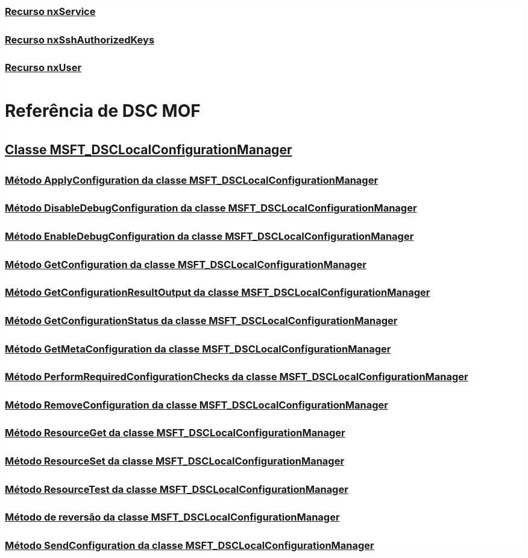 ### [Recurso nxService](lnxServiceResource.md)
### [Recurso nxSshAuthorizedKeys](lnxSshAuthorizedKeysResource.md)
### [Recurso nxUser](lnxUserResource.md)

# Referência de DSC MOF
## [Classe MSFT_DSCLocalConfigurationManager](msft-dsclocalconfigurationmanager.md)
### [Método ApplyConfiguration da classe MSFT_DSCLocalConfigurationManager](msft-dsclocalconfigurationmanager-applyconfiguration.md)
### [Método DisableDebugConfiguration da classe MSFT_DSCLocalConfigurationManager](msft-dsclocalconfigurationmanager-disabledebugconfiguration.md)
### [Método EnableDebugConfiguration da classe MSFT_DSCLocalConfigurationManager](msft-dsclocalconfigurationmanager-enabledebugconfiguration.md)
### [Método GetConfiguration da classe MSFT_DSCLocalConfigurationManager](msft-dsclocalconfigurationmanager-getconfiguration.md)
### [Método GetConfigurationResultOutput da classe MSFT_DSCLocalConfigurationManager](msft-dsclocalconfigurationmanager-getconfigurationresultoutput.md)
### [Método GetConfigurationStatus da classe MSFT_DSCLocalConfigurationManager](msft-dsclocalconfigurationmanager-getconfigurationstatus.md)
### [Método GetMetaConfiguration da classe MSFT_DSCLocalConfigurationManager](msft-dsclocalconfigurationmanager-getmetaconfiguration.md)
### [Método PerformRequiredConfigurationChecks da classe MSFT_DSCLocalConfigurationManager](msft-dsclocalconfigurationmanager-performrequiredconfigurationchecks.md)
### [Método RemoveConfiguration da classe MSFT_DSCLocalConfigurationManager](msft-dsclocalconfigurationmanager-removeconfiguration.md)
### [Método ResourceGet da classe MSFT_DSCLocalConfigurationManager](msft-dsclocalconfigurationmanager-resourceget.md)
### [Método ResourceSet da classe MSFT_DSCLocalConfigurationManager](msft-dsclocalconfigurationmanager-resourceset.md)
### [Método ResourceTest da classe MSFT_DSCLocalConfigurationManager](msft-dsclocalconfigurationmanager-resourcetest.md)
### [Método de reversão da classe MSFT_DSCLocalConfigurationManager](msft-dsclocalconfigurationmanager-rollback.md)
### [Método SendConfiguration da classe MSFT_DSCLocalConfigurationManager](msft-dsclocalconfigurationmanager-sendconfiguration.md)